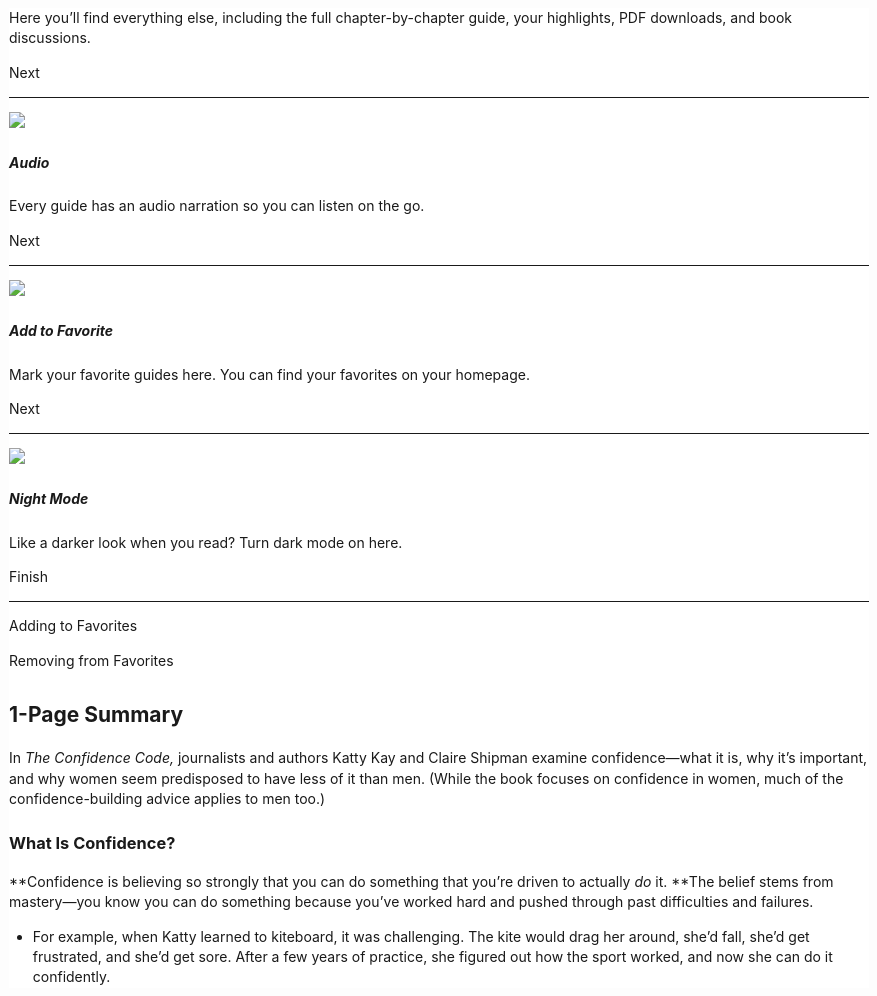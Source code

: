 Here you’ll find everything else, including the full chapter-by-chapter guide, your highlights, PDF downloads, and book discussions. 

Next

  *   *   *   *   * 


![](/img/tutorial-player.d25b1afb.svg)

##### Audio

Every guide has an audio narration so you can listen on the go. 

Next

  *   *   *   *   * 


![](/img/tutorial-favorite.b948300a.svg)

##### Add to Favorite

Mark your favorite guides here. You can find your favorites on your homepage. 

Next

  *   *   *   *   * 


![](/img/tutorial-night.ddd7fb5c.svg)

##### Night Mode

Like a darker look when you read? Turn dark mode on here. 

Finish

  *   *   *   *   * 


Adding to Favorites 

Removing from Favorites 

## 1-Page Summary

In _The Confidence Code,_ journalists and authors Katty Kay and Claire Shipman examine confidence—what it is, why it’s important, and why women seem predisposed to have less of it than men. (While the book focuses on confidence in women, much of the confidence-building advice applies to men too.)

### What Is Confidence?

**Confidence is believing so strongly that you can do something that you’re driven to actually _do_ it. **The belief stems from mastery—you know you can do something because you’ve worked hard and pushed through past difficulties and failures.

  * For example, when Katty learned to kiteboard, it was challenging. The kite would drag her around, she’d fall, she’d get frustrated, and she’d get sore. After a few years of practice, she figured out how the sport worked, and now she can do it confidently.
